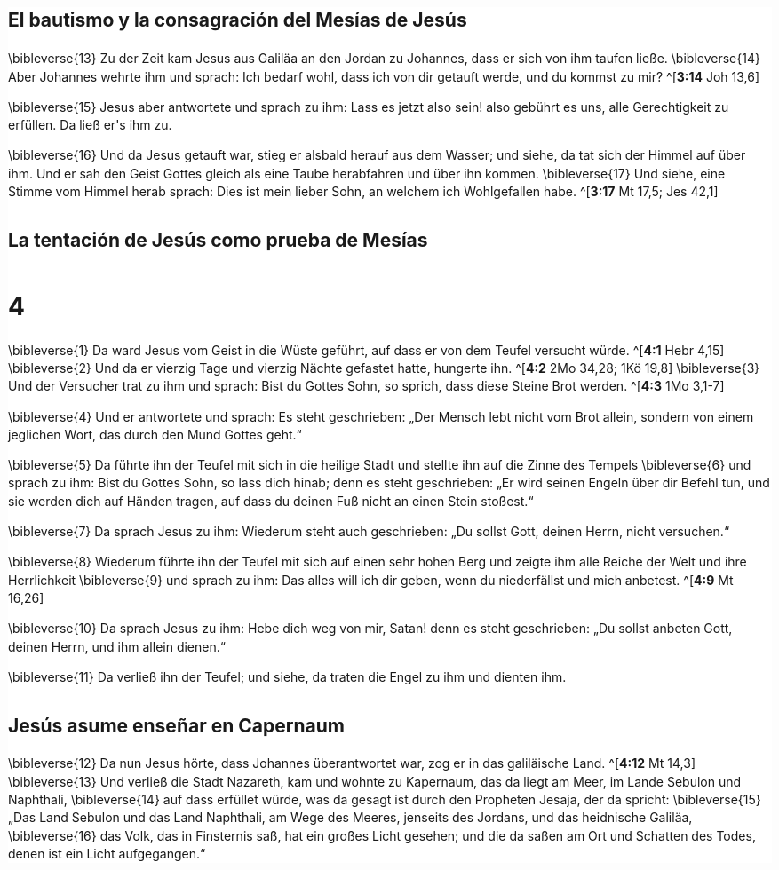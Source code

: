 ## El bautismo y la consagración del Mesías de Jesús
\bibleverse{13} Zu der Zeit kam Jesus aus Galiläa an den Jordan zu Johannes, dass er sich von ihm taufen ließe. \bibleverse{14} Aber Johannes wehrte ihm und sprach: Ich bedarf wohl, dass ich von dir getauft werde, und du kommst zu mir? 
^[**3:14** Joh 13,6] 


\bibleverse{15} Jesus aber antwortete und sprach zu ihm: Lass es jetzt also sein! also gebührt es uns, alle Gerechtigkeit zu erfüllen. Da ließ er's ihm zu. 


\bibleverse{16} Und da Jesus getauft war, stieg er alsbald herauf aus dem Wasser; und siehe, da tat sich der Himmel auf über ihm. Und er sah den Geist Gottes gleich als eine Taube herabfahren und über ihn kommen. \bibleverse{17} Und siehe, eine Stimme vom Himmel herab sprach: Dies ist mein lieber Sohn, an welchem ich Wohlgefallen habe. ^[**3:17** Mt 17,5; Jes 42,1] 


## La tentación de Jesús como prueba de Mesías
# 4
\bibleverse{1} Da ward Jesus vom Geist in die Wüste geführt, auf dass er von dem Teufel versucht würde. ^[**4:1** Hebr 4,15] \bibleverse{2} Und da er vierzig Tage und vierzig Nächte gefastet hatte, hungerte ihn. ^[**4:2** 2Mo 34,28; 1Kö 19,8] \bibleverse{3} Und der Versucher trat zu ihm und sprach: Bist du Gottes Sohn, so sprich, dass diese Steine Brot werden. 
^[**4:3** 1Mo 3,1-7] 
  

\bibleverse{4} Und er antwortete und sprach: Es steht geschrieben: „Der Mensch lebt nicht vom Brot allein, sondern von einem jeglichen Wort, das durch den Mund Gottes geht.“ 


\bibleverse{5} Da führte ihn der Teufel mit sich in die heilige Stadt und stellte ihn auf die Zinne des Tempels \bibleverse{6} und sprach zu ihm: Bist du Gottes Sohn, so lass dich hinab; denn es steht geschrieben: „Er wird seinen Engeln über dir Befehl tun, und sie werden dich auf Händen tragen, auf dass du deinen Fuß nicht an einen Stein stoßest.“ 


\bibleverse{7} Da sprach Jesus zu ihm: Wiederum steht auch geschrieben: „Du sollst Gott, deinen Herrn, nicht versuchen.“ 


\bibleverse{8} Wiederum führte ihn der Teufel mit sich auf einen sehr hohen Berg und zeigte ihm alle Reiche der Welt und ihre Herrlichkeit \bibleverse{9} und sprach zu ihm: Das alles will ich dir geben, wenn du niederfällst und mich anbetest. 
^[**4:9** Mt 16,26] 


\bibleverse{10} Da sprach Jesus zu ihm: Hebe dich weg von mir, Satan! denn es steht geschrieben: „Du sollst anbeten Gott, deinen Herrn, und ihm allein dienen.“ 


\bibleverse{11} Da verließ ihn der Teufel; und siehe, da traten die Engel zu ihm und dienten ihm. 



## Jesús asume enseñar en Capernaum
\bibleverse{12} Da nun Jesus hörte, dass Johannes überantwortet war, zog er in das galiläische Land. ^[**4:12** Mt 14,3] \bibleverse{13} Und verließ die Stadt Nazareth, kam und wohnte zu Kapernaum, das da liegt am Meer, im Lande Sebulon und Naphthali, \bibleverse{14} auf dass erfüllet würde, was da gesagt ist durch den Propheten Jesaja, der da spricht: \bibleverse{15} „Das Land Sebulon und das Land Naphthali, am Wege des Meeres, jenseits des Jordans, und das heidnische Galiläa, \bibleverse{16} das Volk, das in Finsternis saß, hat ein großes Licht gesehen; und die da saßen am Ort und Schatten des Todes, denen ist ein Licht aufgegangen.“ 
